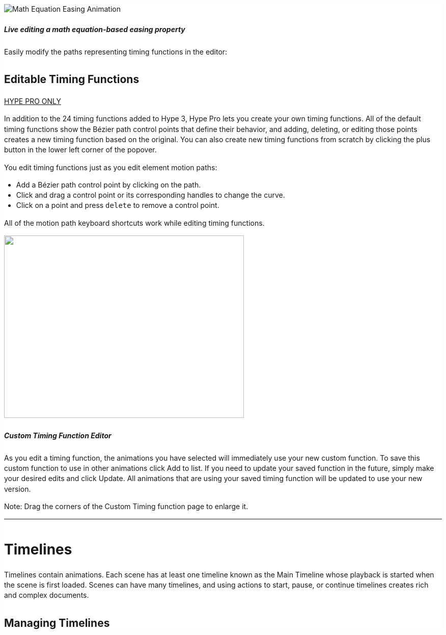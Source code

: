 <img class="center" src="https://raw.githubusercontent.com/tumult/hype-documentation/refs/heads/main/images/animation-easing-math-equation.gif" width="345" height="405" alt="Math Equation Easing Animation"/>

##### Live editing a math equation-based easing property


Easily modify the paths representing timing functions in the editor:  

<video class="inlinevideo" preload="metadata" autoplay playsinline loop muted width="100%" height="" style="margin:0 auto;height:auto;">
    <source src="https://raw.githubusercontent.com/tumult/hype-documentation/refs/heads/main/images/animation-easing-editor.mp4" type="video/mp4">
</video> 


## Editable Timing Functions

<a href="https://tumult.com/hype/pro" alt="Learn More" title="Learn More" class="profeature">HYPE PRO ONLY<br><div class="profeaturebottom"></div></a>

In addition to the 24 timing functions added to Hype 3, Hype Pro lets you create your own timing functions. All of the default timing functions show the Bézier path control points that define their behavior, and adding, deleting, or editing those points creates a new timing function based on the original. You can also create new timing functions from scratch by clicking the plus button in the lower left corner of the popover.

You edit timing functions just as you edit element motion paths:

- Add a Bézier path control point by clicking on the path.
- Click and drag a control point or its corresponding handles to change the curve.
- Click on a point and press <kbd>delete</kbd> to remove a control point.

All of the motion path keyboard shortcuts work while editing timing functions.

<img class="center" src="https://raw.githubusercontent.com/tumult/hype-documentation/refs/heads/main/images/tempanimation-easing-custom-pro@2x.png" width="471" height="358" alt=""/>

##### Custom Timing Function Editor

As you edit a timing function, the animations you have selected will immediately use your new custom function. To save this custom function to use in other animations click Add to list. If you need to update your saved function in the future, simply make your desired edits and click Update. All animations that are using your saved timing function will be updated to use your new version.

<aside class="notice">Note: Drag the corners of the Custom Timing function page to enlarge it.</aside>


---

# Timelines


Timelines contain animations. Each scene has at least one timeline known as the Main Timeline whose playback is started when the scene is first loaded. Scenes can have many timelines, and using actions to start, pause, or continue timelines creates rich and complex documents. 

## Managing Timelines
